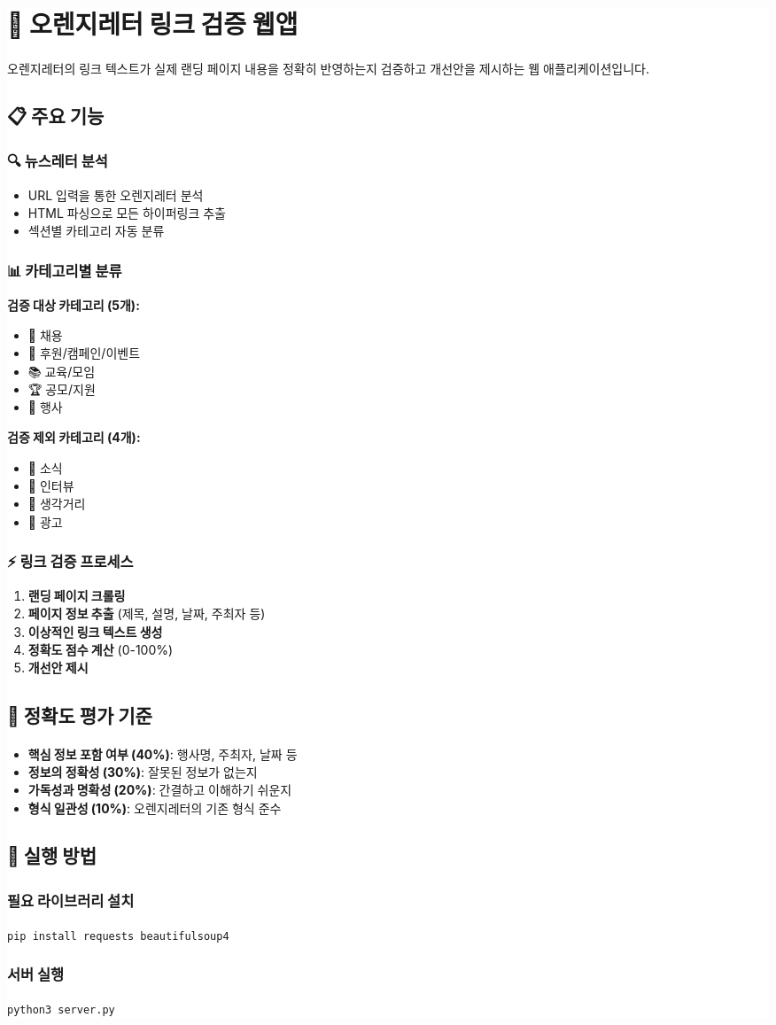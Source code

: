 # 🍊 오렌지레터 링크 검증 웹앱

오렌지레터의 링크 텍스트가 실제 랜딩 페이지 내용을 정확히 반영하는지 검증하고 개선안을 제시하는 웹 애플리케이션입니다.

## 📋 주요 기능

### 🔍 뉴스레터 분석
- URL 입력을 통한 오렌지레터 분석
- HTML 파싱으로 모든 하이퍼링크 추출
- 섹션별 카테고리 자동 분류

### 📊 카테고리별 분류
**검증 대상 카테고리 (5개):**
- 🎯 채용
- 📢 후원/캠페인/이벤트
- 📚 교육/모임
- 🏆 공모/지원
- 🎉 행사

**검증 제외 카테고리 (4개):**
- 📰 소식
- 🎤 인터뷰
- 💭 생각거리
- 📣 광고

### ⚡ 링크 검증 프로세스
1. **랜딩 페이지 크롤링**
2. **페이지 정보 추출** (제목, 설명, 날짜, 주최자 등)
3. **이상적인 링크 텍스트 생성**
4. **정확도 점수 계산** (0-100%)
5. **개선안 제시**

## 🎯 정확도 평가 기준

- **핵심 정보 포함 여부 (40%)**: 행사명, 주최자, 날짜 등
- **정보의 정확성 (30%)**: 잘못된 정보가 없는지
- **가독성과 명확성 (20%)**: 간결하고 이해하기 쉬운지
- **형식 일관성 (10%)**: 오렌지레터의 기존 형식 준수

## 🚀 실행 방법

### 필요 라이브러리 설치
```bash
pip install requests beautifulsoup4
```

### 서버 실행
```bash
python3 server.py
```
